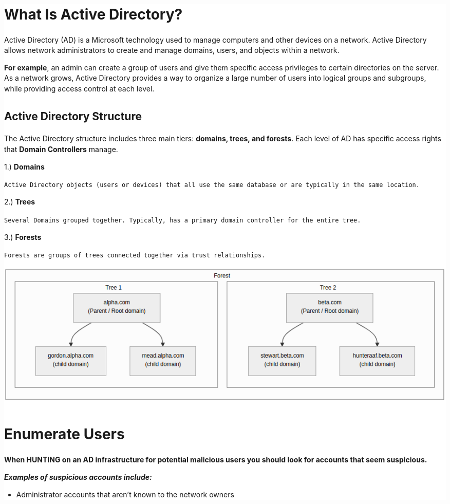 # What Is Active Directory?

Active Directory (AD) is a Microsoft technology used to manage computers and other devices on a network. Active Directory allows network administrators to create and manage domains, users, and objects within a network.

**For example**, an admin can create a group of users and give them specific access privileges to certain directories on the server. As a network grows, Active Directory provides a way to organize a large number of users into logical groups and subgroups, while providing access control at each level.

## Active Directory Structure

The Active Directory structure includes three main tiers: **domains, trees, and forests**. Each level of AD has specific access rights that **Domain Controllers** manage.

1.) **Domains**

    Active Directory objects (users or devices) that all use the same database or are typically in the same location.

2.) **Trees**

    Several Domains grouped together. Typically, has a primary domain controller for the entire tree.

3.) **Forests**

    Forests are groups of trees connected together via trust relationships.

![AD_Structure](../../0-src/ADimage1.png)

# Enumerate Users

**When HUNTING on an AD infrastructure for potential malicious users you should look for accounts that seem suspicious.**

***Examples of suspicious accounts include:***

   - Administrator accounts that aren’t known to the network owners
